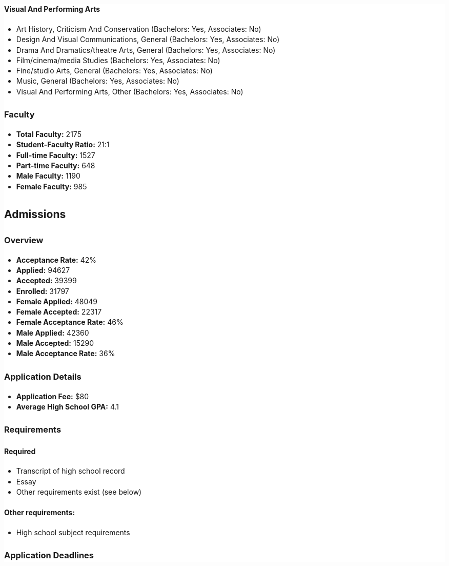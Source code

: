 #### Visual And Performing Arts

- Art History, Criticism And Conservation (Bachelors: Yes, Associates: No)
- Design And Visual Communications, General (Bachelors: Yes, Associates: No)
- Drama And Dramatics/theatre Arts, General (Bachelors: Yes, Associates: No)
- Film/cinema/media Studies (Bachelors: Yes, Associates: No)
- Fine/studio Arts, General (Bachelors: Yes, Associates: No)
- Music, General (Bachelors: Yes, Associates: No)
- Visual And Performing Arts, Other (Bachelors: Yes, Associates: No)

### Faculty

- **Total Faculty:** 2175
- **Student-Faculty Ratio:** 21:1
- **Full-time Faculty:** 1527
- **Part-time Faculty:** 648
- **Male Faculty:** 1190
- **Female Faculty:** 985

## Admissions

### Overview

- **Acceptance Rate:** 42%
- **Applied:** 94627
- **Accepted:** 39399
- **Enrolled:** 31797
- **Female Applied:** 48049
- **Female Accepted:** 22317
- **Female Acceptance Rate:** 46%
- **Male Applied:** 42360
- **Male Accepted:** 15290
- **Male Acceptance Rate:** 36%

### Application Details

- **Application Fee:** $80
- **Average High School GPA:** 4.1

### Requirements

#### Required

- Transcript of high school record
- Essay
- Other requirements exist (see below)

#### Other requirements:

- High school subject requirements

### Application Deadlines
